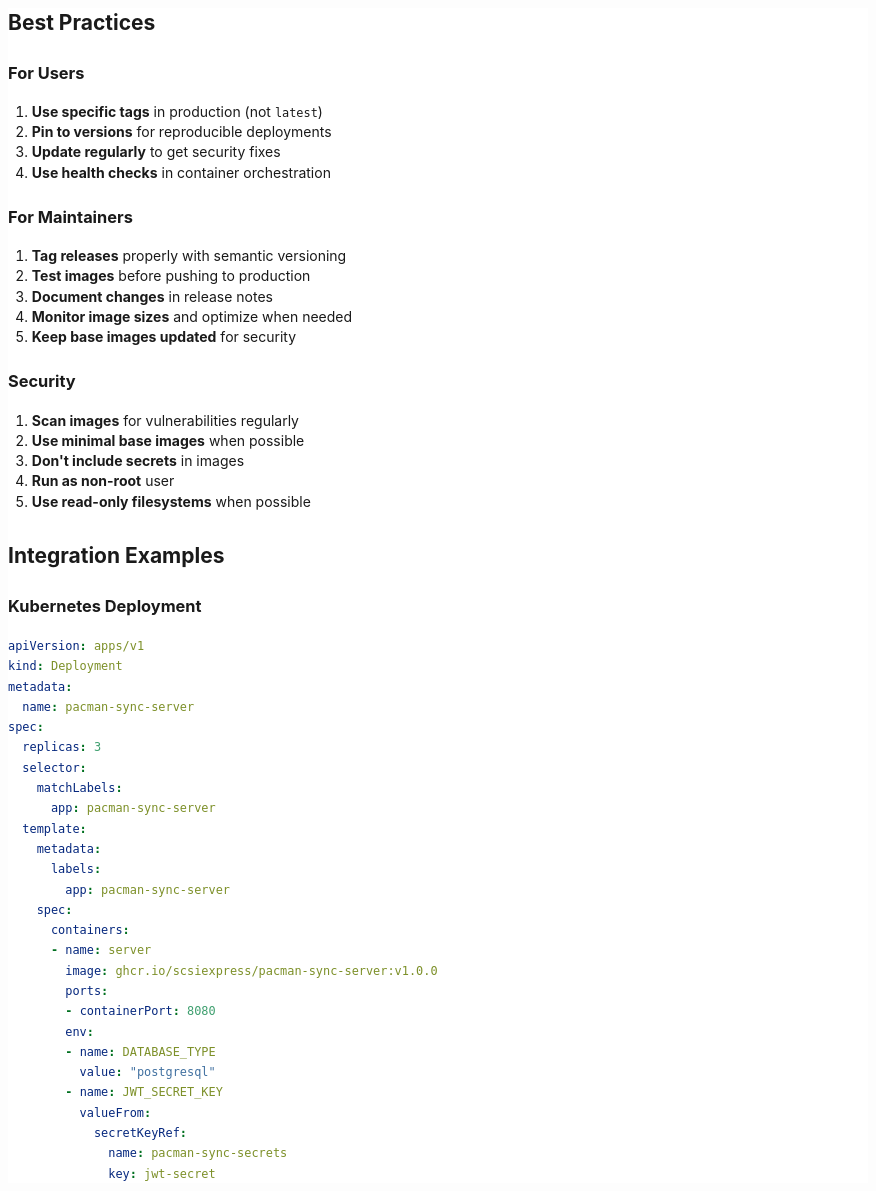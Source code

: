 ## Best Practices

### For Users
1. **Use specific tags** in production (not `latest`)
2. **Pin to versions** for reproducible deployments
3. **Update regularly** to get security fixes
4. **Use health checks** in container orchestration

### For Maintainers
1. **Tag releases** properly with semantic versioning
2. **Test images** before pushing to production
3. **Document changes** in release notes
4. **Monitor image sizes** and optimize when needed
5. **Keep base images updated** for security

### Security
1. **Scan images** for vulnerabilities regularly
2. **Use minimal base images** when possible
3. **Don't include secrets** in images
4. **Run as non-root** user
5. **Use read-only filesystems** when possible

## Integration Examples

### Kubernetes Deployment
```yaml
apiVersion: apps/v1
kind: Deployment
metadata:
  name: pacman-sync-server
spec:
  replicas: 3
  selector:
    matchLabels:
      app: pacman-sync-server
  template:
    metadata:
      labels:
        app: pacman-sync-server
    spec:
      containers:
      - name: server
        image: ghcr.io/scsiexpress/pacman-sync-server:v1.0.0
        ports:
        - containerPort: 8080
        env:
        - name: DATABASE_TYPE
          value: "postgresql"
        - name: JWT_SECRET_KEY
          valueFrom:
            secretKeyRef:
              name: pacman-sync-secrets
              key: jwt-secret
```
